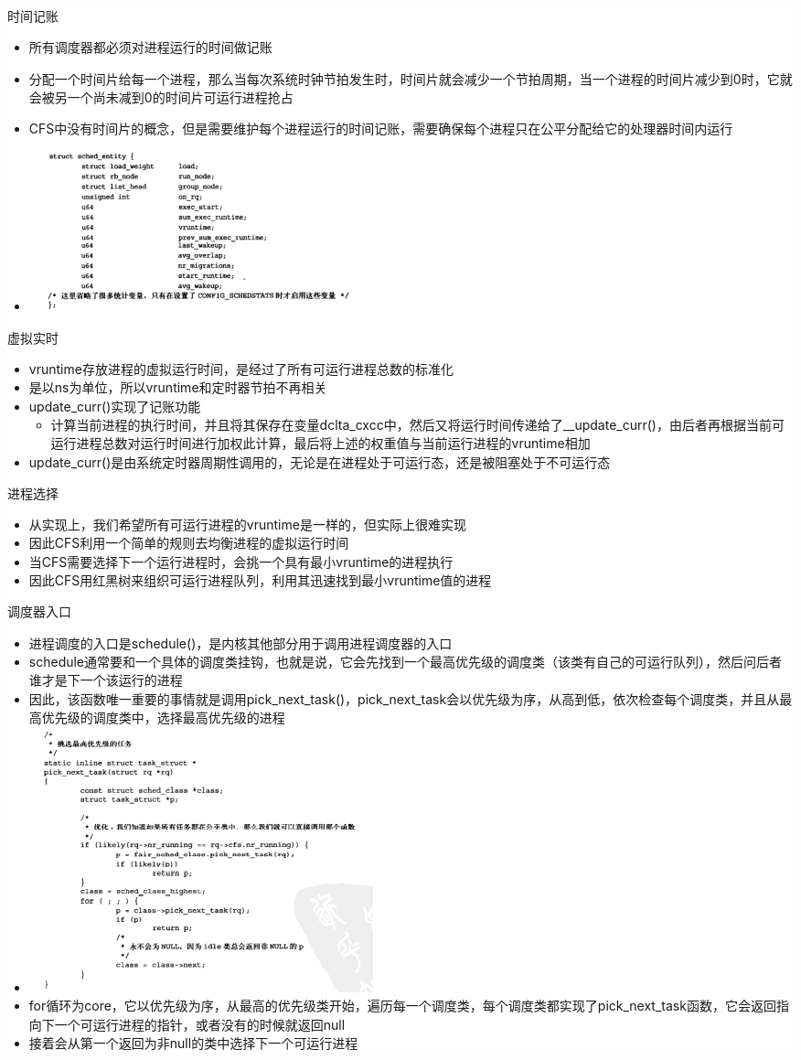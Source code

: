 时间记账

- 所有调度器都必须对进程运行的时间做记账
- 分配一个时间片给每一个进程，那么当每次系统时钟节拍发生时，时间片就会减少一个节拍周期，当一个进程的时间片减少到0时，它就会被另一个尚未减到0的时间片可运行进程抢占
- CFS中没有时间片的概念，但是需要维护每个进程运行的时间记账，需要确保每个进程只在公平分配给它的处理器时间内运行



- ![](image/sched_entity的结构.png)



虚拟实时

- vruntime存放进程的虚拟运行时间，是经过了所有可运行进程总数的标准化
- 是以ns为单位，所以vruntime和定时器节拍不再相关
- update_curr()实现了记账功能
  - 计算当前进程的执行时间，并且将其保存在变量dclta_cxcc中，然后又将运行时间传递给了__update_curr()，由后者再根据当前可运行进程总数对运行时间进行加权此计算，最后将上述的权重值与当前运行进程的vruntime相加
- update_curr()是由系统定时器周期性调用的，无论是在进程处于可运行态，还是被阻塞处于不可运行态



进程选择

- 从实现上，我们希望所有可运行进程的vruntime是一样的，但实际上很难实现
- 因此CFS利用一个简单的规则去均衡进程的虚拟运行时间
- 当CFS需要选择下一个运行进程时，会挑一个具有最小vruntime的进程执行
- 因此CFS用红黑树来组织可运行进程队列，利用其迅速找到最小vruntime值的进程



调度器入口

- 进程调度的入口是schedule()，是内核其他部分用于调用进程调度器的入口
- schedule通常要和一个具体的调度类挂钩，也就是说，它会先找到一个最高优先级的调度类（该类有自己的可运行队列），然后问后者谁才是下一个该运行的进程
- 因此，该函数唯一重要的事情就是调用pick_next_task()，pick_next_task会以优先级为序，从高到低，依次检查每个调度类，并且从最高优先级的调度类中，选择最高优先级的进程
- ![](image/pick_next_task.png)
- for循环为core，它以优先级为序，从最高的优先级类开始，遍历每一个调度类，每个调度类都实现了pick_next_task函数，它会返回指向下一个可运行进程的指针，或者没有的时候就返回null
- 接着会从第一个返回为非null的类中选择下一个可运行进程
